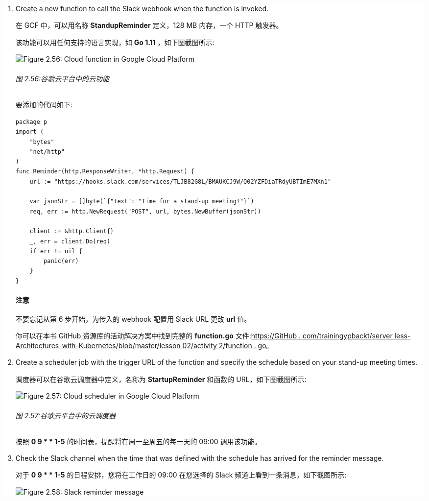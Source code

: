 1.  Create a new function to call the Slack webhook when the function is invoked.

    在 GCF 中，可以用名称 **StandupReminder** 定义，128 MB 内存，一个 HTTP 触发器。

    该功能可以用任何支持的语言实现，如 **Go 1.11** ，如下图截图所示:

    ![Figure 2.56: Cloud function in Google Cloud Platform ](image/C12607_02_56.jpg)

    ###### 图 2.56:谷歌云平台中的云功能

    要添加的代码如下:

    ```
    package p
    import (
        "bytes"
        "net/http"
    )
    func Reminder(http.ResponseWriter, *http.Request) {
        url := "https://hooks.slack.com/services/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"

        var jsonStr = []byte(`{"text": "Time for a stand-up meeting!"}`)
        req, err := http.NewRequest("POST", url, bytes.NewBuffer(jsonStr))

        client := &http.Client{}
        _, err = client.Do(req)
        if err != nil {
            panic(err)
        }
    }
    ```

    #### 注意

    不要忘记从第 6 步开始，为传入的 webhook 配置用 Slack URL 更改 **url** 值。

    你可以在本书 GitHub 资源库的活动解决方案中找到完整的 **function.go** 文件:[https://GitHub . com/trainingypbackt/server less-Architectures-with-Kubernetes/blob/master/lesson 02/activity 2/function . go](https://github.com/TrainingByPackt/Serverless-Architectures-with-Kubernetes/blob/master/Lesson02/Activity2/function.go)。

2.  Create a scheduler job with the trigger URL of the function and specify the schedule based on your stand-up meeting times.

    调度器可以在谷歌云调度器中定义，名称为 **StartupReminder** 和函数的 URL，如下图截图所示:

    ![Figure 2.57: Cloud scheduler in Google Cloud Platform ](image/C12607_02_57.jpg)

    ###### 图 2.57:谷歌云平台中的云调度器

    按照 **0 9 * * 1-5** 的时间表，提醒将在周一至周五的每一天的 09:00 调用该功能。

3.  Check the Slack channel when the time that was defined with the schedule has arrived for the reminder message.

    对于 **0 9 * * 1-5** 的日程安排，您将在工作日的 09:00 在您选择的 Slack 频道上看到一条消息，如下截图所示:

    ![Figure 2.58: Slack reminder message  ](image/C12607_02_58.jpg)
